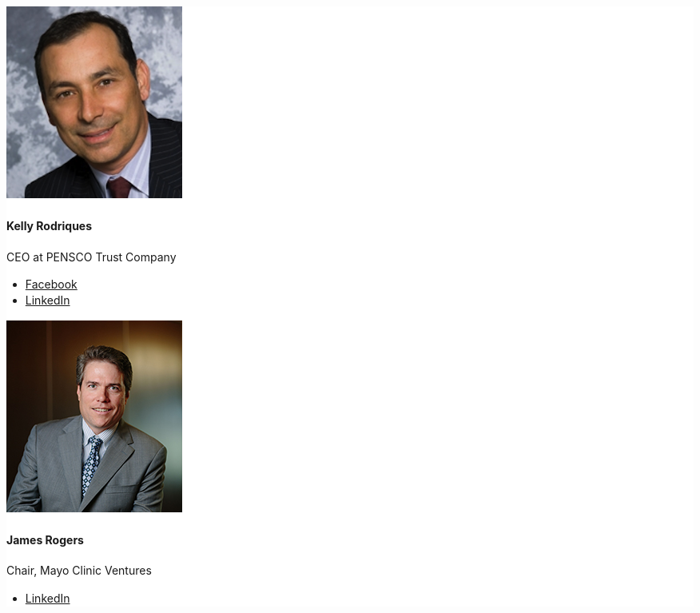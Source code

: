 <div class="team-member one-fourth">
   <img width="220" height="240" src="/images/accelerator/mentors/accelerator_mentors_kelly_rodriques.png" class="photo wp-post-image" alt="Kelly Rodriques" title="Kelly Rodriques" />
   <div class="content">
      <h4 class="name">Kelly Rodriques</h4>
      <span class="job-title">CEO at PENSCO Trust Company</span>
      <ul class="social-links">
         <li class="facebook">
            <a href="http://www.facebook.com/kellyrodriques" target="_blank">Facebook</a>
         </li>
         <li class="linkedin">
            <a href="http://www.linkedin.com/pub/8/941/9b4" target="_blank">LinkedIn</a>
         </li>
      </ul>
   </div>
</div>

<div class="team-member one-fourth">
   <img width="220" height="240" src="/images/accelerator/mentors/accelerator_mentors_james_rogers.png?1366984671" class="photo wp-post-image" alt="James Rogers" title="James Rogers" />
   <div class="content">
      <h4 class="name">James Rogers</h4>
      <span class="job-title">Chair, Mayo Clinic Ventures</span>
      <ul class="social-links">
         <li class="linkedin">
            <a href="http://www.linkedin.com/pub/james-rogers/21/97/795" target="_blank">LinkedIn</a>
         </li>
      </ul>
   </div>
</div>
